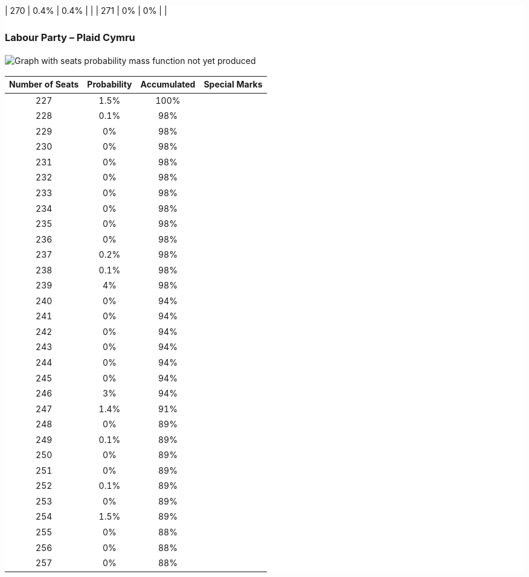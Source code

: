 | 270 | 0.4% | 0.4% |  |
| 271 | 0% | 0% |  |

### Labour Party – Plaid Cymru

![Graph with seats probability mass function not yet produced](2018-09-13-YouGov-coalitions-seats-pmf-lab–pc.png "Seats Probability Mass Function")

| Number of Seats | Probability | Accumulated | Special Marks |
|:---------------:|:-----------:|:-----------:|:-------------:|
| 227 | 1.5% | 100% |  |
| 228 | 0.1% | 98% |  |
| 229 | 0% | 98% |  |
| 230 | 0% | 98% |  |
| 231 | 0% | 98% |  |
| 232 | 0% | 98% |  |
| 233 | 0% | 98% |  |
| 234 | 0% | 98% |  |
| 235 | 0% | 98% |  |
| 236 | 0% | 98% |  |
| 237 | 0.2% | 98% |  |
| 238 | 0.1% | 98% |  |
| 239 | 4% | 98% |  |
| 240 | 0% | 94% |  |
| 241 | 0% | 94% |  |
| 242 | 0% | 94% |  |
| 243 | 0% | 94% |  |
| 244 | 0% | 94% |  |
| 245 | 0% | 94% |  |
| 246 | 3% | 94% |  |
| 247 | 1.4% | 91% |  |
| 248 | 0% | 89% |  |
| 249 | 0.1% | 89% |  |
| 250 | 0% | 89% |  |
| 251 | 0% | 89% |  |
| 252 | 0.1% | 89% |  |
| 253 | 0% | 89% |  |
| 254 | 1.5% | 89% |  |
| 255 | 0% | 88% |  |
| 256 | 0% | 88% |  |
| 257 | 0% | 88% |  |